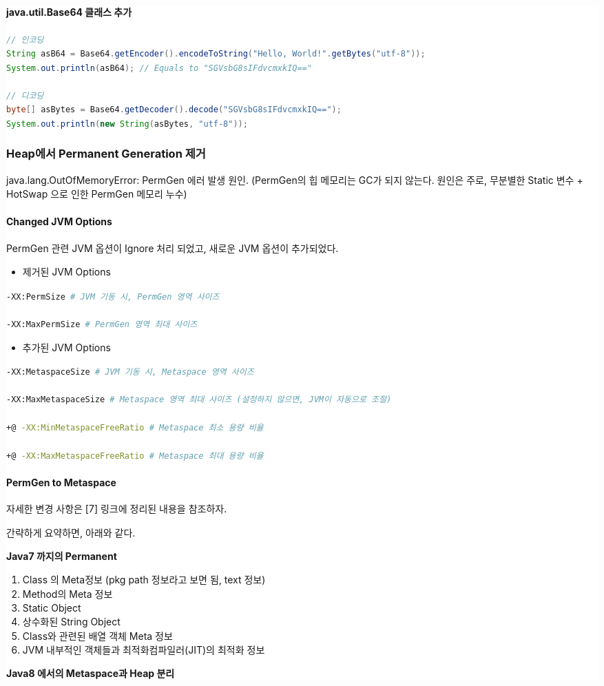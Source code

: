 #### java.util.Base64 클래스 추가

```java
// 인코딩
String asB64 = Base64.getEncoder().encodeToString("Hello, World!".getBytes("utf-8"));
System.out.println(asB64); // Equals to "SGVsbG8sIFdvcmxkIQ=="

// 디코딩
byte[] asBytes = Base64.getDecoder().decode("SGVsbG8sIFdvcmxkIQ==");
System.out.println(new String(asBytes, "utf-8"));
```

### Heap에서 Permanent Generation 제거

java.lang.OutOfMemoryError: PermGen 에러 발생 원인. (PermGen의 힙 메모리는 GC가 되지 않는다. 원인은 주로, 무분별한 Static 변수 + HotSwap 으로 인한 PermGen 메모리 누수)

#### Changed JVM Options

PermGen 관련 JVM 옵션이 Ignore 처리 되었고, 새로운 JVM 옵션이 추가되었다.

* 제거된 JVM Options

```bash
-XX:PermSize # JVM 기동 시, PermGen 영역 사이즈

-XX:MaxPermSize # PermGen 영역 최대 사이즈
```

* 추가된 JVM Options

```bash
-XX:MetaspaceSize # JVM 기동 시, Metaspace 영역 사이즈

-XX:MaxMetaspaceSize # Metaspace 영역 최대 사이즈 (설정하지 않으면, JVM이 자동으로 조절)

+@ -XX:MinMetaspaceFreeRatio # Metaspace 최소 용량 비율

+@ -XX:MaxMetaspaceFreeRatio # Metaspace 최대 용량 비율
```

#### PermGen to Metaspace

자세한 변경 사항은 [7] 링크에 정리된 내용을 참조하자.

간략하게 요약하면, 아래와 같다.

__Java7 까지의 Permanent__

1. Class 의 Meta정보 (pkg path 정보라고 보면 됨, text 정보)
2. Method의 Meta 정보
3. Static Object
4. 상수화된 String Object
5. Class와 관련된 배열 객체 Meta 정보
6. JVM 내부적인 객체들과 최적화컴파일러(JIT)의 최적화 정보

__Java8 에서의 Metaspace과 Heap 분리__
